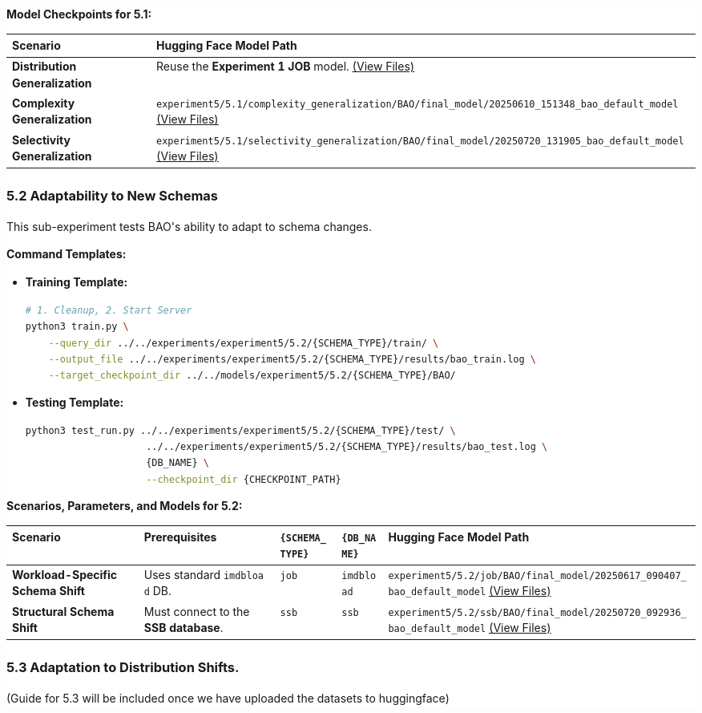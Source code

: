 **Model Checkpoints for 5.1:**

| Scenario                     | Hugging Face Model Path                       |
| :--------------------------- | :---------------------------------------------- |
| **Distribution Generalization**| Reuse the **Experiment 1 JOB** model. [(View Files)](https://huggingface.co/EDBT-2026-Submission/LQO_Evaluation_Suite/tree/main/experiment1/JOB/BAO/20250522_095820_bao_default_model)          |
| **Complexity Generalization**  | `experiment5/5.1/complexity_generalization/BAO/final_model/20250610_151348_bao_default_model` [(View Files)](https://huggingface.co/EDBT-2026-Submission/LQO_Evaluation_Suite/tree/main/experiment5/5.1/complexity_generalization/BAO/final_model/20250610_151348_bao_default_model) |
| **Selectivity Generalization** | `experiment5/5.1/selectivity_generalization/BAO/final_model/20250720_131905_bao_default_model` [(View Files)](https://huggingface.co/EDBT-2026-Submission/LQO_Evaluation_Suite/tree/main/experiment5/5.1/selectivity_generalization/BAO/final_model/20250720_131905_bao_default_model) |

### 5.2 Adaptability to New Schemas

This sub-experiment tests BAO's ability to adapt to schema changes.

**Command Templates:**
*   **Training Template:**
    ```bash
    # 1. Cleanup, 2. Start Server
    python3 train.py \
        --query_dir ../../experiments/experiment5/5.2/{SCHEMA_TYPE}/train/ \
        --output_file ../../experiments/experiment5/5.2/{SCHEMA_TYPE}/results/bao_train.log \
        --target_checkpoint_dir ../../models/experiment5/5.2/{SCHEMA_TYPE}/BAO/
    ```
*   **Testing Template:**
    ```bash
    python3 test_run.py ../../experiments/experiment5/5.2/{SCHEMA_TYPE}/test/ \
                         ../../experiments/experiment5/5.2/{SCHEMA_TYPE}/results/bao_test.log \
                         {DB_NAME} \
                         --checkpoint_dir {CHECKPOINT_PATH}
    ```

**Scenarios, Parameters, and Models for 5.2:**

| Scenario                     | Prerequisites                                   | `{SCHEMA_TYPE}` | `{DB_NAME}` | Hugging Face Model Path        |
| :--------------------------- | :---------------------------------------------- | :-------------- | :---------- | :----------------------------- |
| **Workload-Specific Schema Shift** | Uses standard `imdbload` DB.                  | `job`           | `imdbload`  | `experiment5/5.2/job/BAO/final_model/20250617_090407_bao_default_model` [(View Files)](https://huggingface.co/EDBT-2026-Submission/LQO_Evaluation_Suite/tree/main/experiment5/5.2/job/BAO/final_model/20250617_090407_bao_default_model)    |
| **Structural Schema Shift**    | Must connect to the **SSB database**. | `ssb`           | `ssb`       | `experiment5/5.2/ssb/BAO/final_model/20250720_092936_bao_default_model` [(View Files)](https://huggingface.co/EDBT-2026-Submission/LQO_Evaluation_Suite/tree/main/experiment5/5.2/ssb/BAO/final_model/20250720_092936_bao_default_model)   |

### 5.3 Adaptation to Distribution Shifts.

(Guide for 5.3 will be included once we have uploaded the datasets to huggingface)